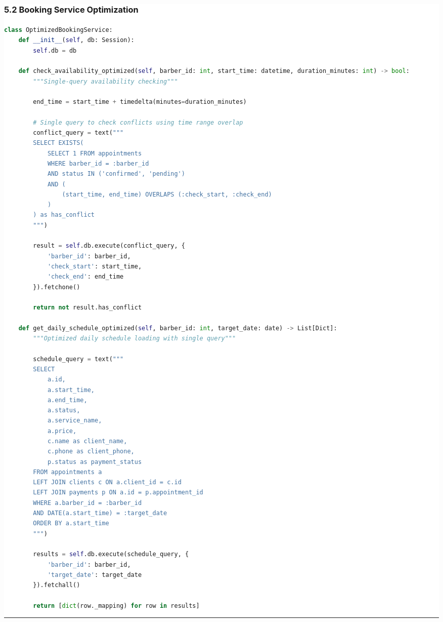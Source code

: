 
### 5.2 Booking Service Optimization
```python
class OptimizedBookingService:
    def __init__(self, db: Session):
        self.db = db
    
    def check_availability_optimized(self, barber_id: int, start_time: datetime, duration_minutes: int) -> bool:
        """Single-query availability checking"""
        
        end_time = start_time + timedelta(minutes=duration_minutes)
        
        # Single query to check conflicts using time range overlap
        conflict_query = text("""
        SELECT EXISTS(
            SELECT 1 FROM appointments 
            WHERE barber_id = :barber_id 
            AND status IN ('confirmed', 'pending')
            AND (
                (start_time, end_time) OVERLAPS (:check_start, :check_end)
            )
        ) as has_conflict
        """)
        
        result = self.db.execute(conflict_query, {
            'barber_id': barber_id,
            'check_start': start_time,
            'check_end': end_time
        }).fetchone()
        
        return not result.has_conflict
    
    def get_daily_schedule_optimized(self, barber_id: int, target_date: date) -> List[Dict]:
        """Optimized daily schedule loading with single query"""
        
        schedule_query = text("""
        SELECT 
            a.id,
            a.start_time,
            a.end_time,
            a.status,
            a.service_name,
            a.price,
            c.name as client_name,
            c.phone as client_phone,
            p.status as payment_status
        FROM appointments a
        LEFT JOIN clients c ON a.client_id = c.id
        LEFT JOIN payments p ON a.id = p.appointment_id
        WHERE a.barber_id = :barber_id 
        AND DATE(a.start_time) = :target_date
        ORDER BY a.start_time
        """)
        
        results = self.db.execute(schedule_query, {
            'barber_id': barber_id,
            'target_date': target_date
        }).fetchall()
        
        return [dict(row._mapping) for row in results]
```

---
